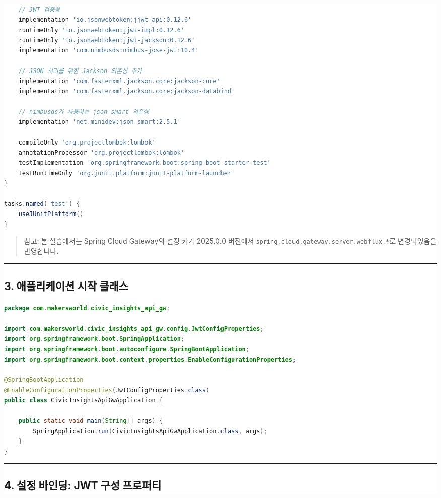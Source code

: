 ```gradle:build.gradle
    // JWT 검증용
    implementation 'io.jsonwebtoken:jjwt-api:0.12.6'
    runtimeOnly 'io.jsonwebtoken:jjwt-impl:0.12.6'
    runtimeOnly 'io.jsonwebtoken:jjwt-jackson:0.12.6'
    implementation 'com.nimbusds:nimbus-jose-jwt:10.4'

    // JSON 처리를 위한 Jackson 의존성 추가
    implementation 'com.fasterxml.jackson.core:jackson-core'
    implementation 'com.fasterxml.jackson.core:jackson-databind'
    
    // nimbusds가 사용하는 json-smart 의존성
    implementation 'net.minidev:json-smart:2.5.1'

    compileOnly 'org.projectlombok:lombok'
    annotationProcessor 'org.projectlombok:lombok'
    testImplementation 'org.springframework.boot:spring-boot-starter-test'
    testRuntimeOnly 'org.junit.platform:junit-platform-launcher'
}

tasks.named('test') {
    useJUnitPlatform()
}
```

> 참고: 본 실습에서는 Spring Cloud Gateway의 설정 키가 2025.0.0 버전에서 `spring.cloud.gateway.server.webflux.*`로 변경되었음을 반영합니다.

---

## 3. 애플리케이션 시작 클래스

```java:src/main/java/com/makersworld/civic_insights_api_gw/CivicInsightsApiGwApplication.java
package com.makersworld.civic_insights_api_gw;

import com.makersworld.civic_insights_api_gw.config.JwtConfigProperties;
import org.springframework.boot.SpringApplication;
import org.springframework.boot.autoconfigure.SpringBootApplication;
import org.springframework.boot.context.properties.EnableConfigurationProperties;

@SpringBootApplication
@EnableConfigurationProperties(JwtConfigProperties.class)
public class CivicInsightsApiGwApplication {

    public static void main(String[] args) {
        SpringApplication.run(CivicInsightsApiGwApplication.class, args);
    }
}
```

---

## 4. 설정 바인딩: JWT 구성 프로퍼티
